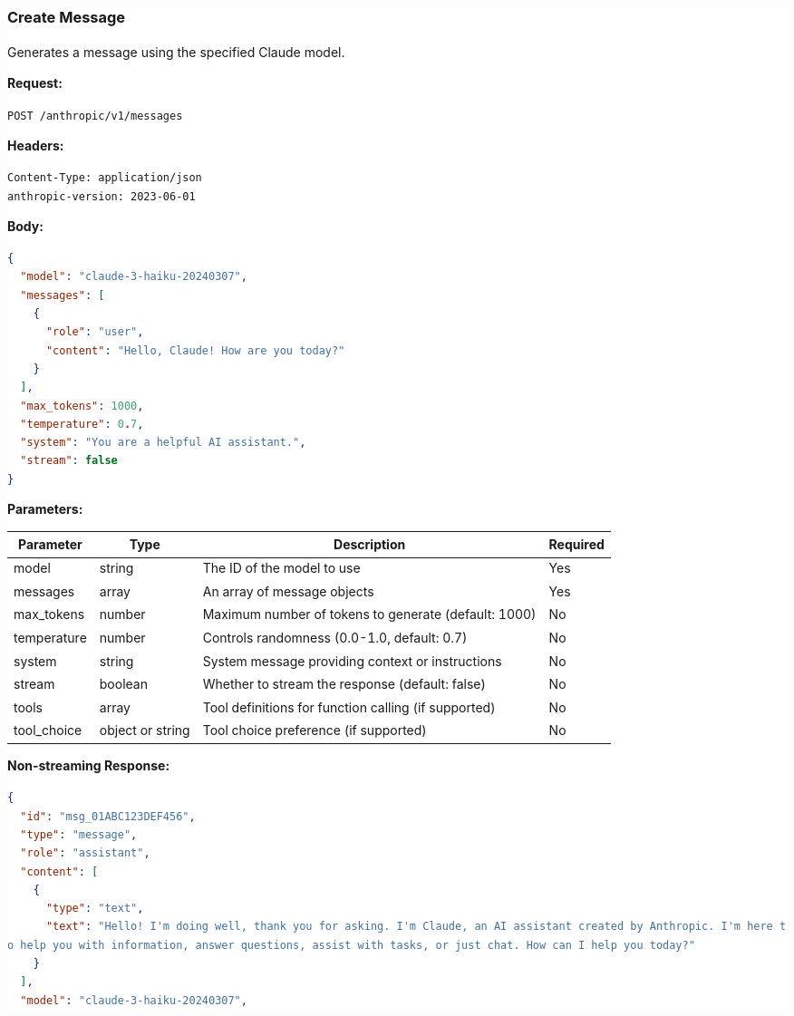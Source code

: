 ### Create Message

Generates a message using the specified Claude model.

**Request:**

```
POST /anthropic/v1/messages
```

**Headers:**
```
Content-Type: application/json
anthropic-version: 2023-06-01
```

**Body:**

```json
{
  "model": "claude-3-haiku-20240307",
  "messages": [
    {
      "role": "user",
      "content": "Hello, Claude! How are you today?"
    }
  ],
  "max_tokens": 1000,
  "temperature": 0.7,
  "system": "You are a helpful AI assistant.",
  "stream": false
}
```

**Parameters:**

| Parameter | Type | Description | Required |
|-----------|------|-------------|----------|
| model | string | The ID of the model to use | Yes |
| messages | array | An array of message objects | Yes |
| max_tokens | number | Maximum number of tokens to generate (default: 1000) | No |
| temperature | number | Controls randomness (0.0-1.0, default: 0.7) | No |
| system | string | System message providing context or instructions | No |
| stream | boolean | Whether to stream the response (default: false) | No |
| tools | array | Tool definitions for function calling (if supported) | No |
| tool_choice | object or string | Tool choice preference (if supported) | No |

**Non-streaming Response:**

```json
{
  "id": "msg_01ABC123DEF456",
  "type": "message",
  "role": "assistant",
  "content": [
    {
      "type": "text",
      "text": "Hello! I'm doing well, thank you for asking. I'm Claude, an AI assistant created by Anthropic. I'm here to help you with information, answer questions, assist with tasks, or just chat. How can I help you today?"
    }
  ],
  "model": "claude-3-haiku-20240307",
```
